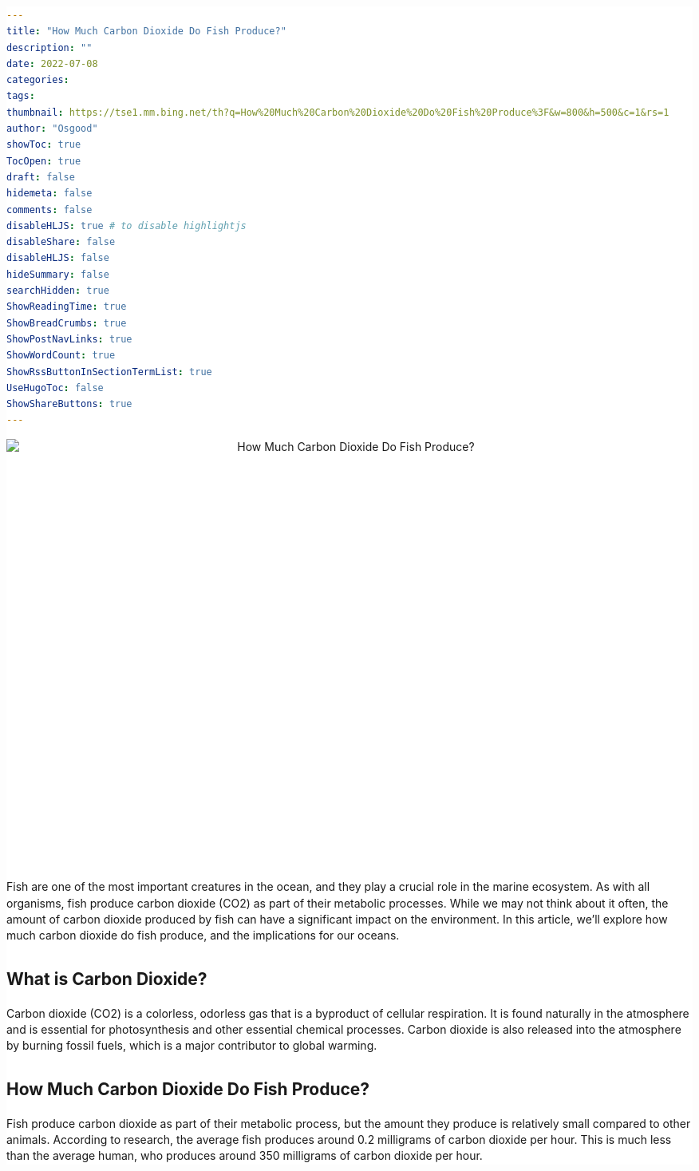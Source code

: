 ```yaml
---
title: "How Much Carbon Dioxide Do Fish Produce?"
description: ""
date: 2022-07-08
categories: 
tags: 
thumbnail: https://tse1.mm.bing.net/th?q=How%20Much%20Carbon%20Dioxide%20Do%20Fish%20Produce%3F&w=800&h=500&c=1&rs=1
author: "Osgood"
showToc: true
TocOpen: true
draft: false
hidemeta: false
comments: false
disableHLJS: true # to disable highlightjs
disableShare: false
disableHLJS: false
hideSummary: false
searchHidden: true
ShowReadingTime: true
ShowBreadCrumbs: true
ShowPostNavLinks: true
ShowWordCount: true
ShowRssButtonInSectionTermList: true
UseHugoToc: false
ShowShareButtons: true
---
```


<center>
	<img src="https://tse1.mm.bing.net/th?q=How%20Much%20Carbon%20Dioxide%20Do%20Fish%20Produce%3F&w=800&h=500&c=1&rs=1" alt="How Much Carbon Dioxide Do Fish Produce?" width="800" height="500" style="display: block; width: 100%; height: auto">
</center>

<p>Fish are one of the most important creatures in the ocean, and they play a crucial role in the marine ecosystem. As with all organisms, fish produce carbon dioxide (CO2) as part of their metabolic processes. While we may not think about it often, the amount of carbon dioxide produced by fish can have a significant impact on the environment. In this article, we’ll explore how much carbon dioxide do fish produce, and the implications for our oceans.</p>

<h2>What is Carbon Dioxide?</h2>

<p>Carbon dioxide (CO2) is a colorless, odorless gas that is a byproduct of cellular respiration. It is found naturally in the atmosphere and is essential for photosynthesis and other essential chemical processes. Carbon dioxide is also released into the atmosphere by burning fossil fuels, which is a major contributor to global warming.</p>

<h2>How Much Carbon Dioxide Do Fish Produce?</h2>

<p>Fish produce carbon dioxide as part of their metabolic process, but the amount they produce is relatively small compared to other animals. According to research, the average fish produces around 0.2 milligrams of carbon dioxide per hour. This is much less than the average human, who produces around 350 milligrams of carbon dioxide per hour.</p>

